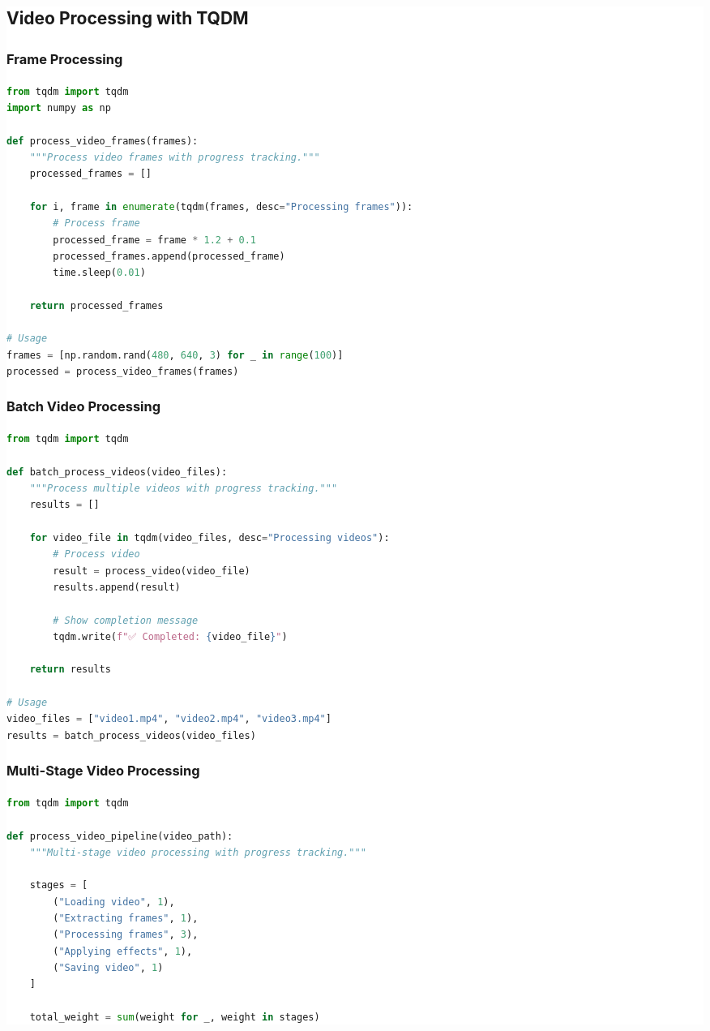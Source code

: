## Video Processing with TQDM

### Frame Processing
```python
from tqdm import tqdm
import numpy as np

def process_video_frames(frames):
    """Process video frames with progress tracking."""
    processed_frames = []
    
    for i, frame in enumerate(tqdm(frames, desc="Processing frames")):
        # Process frame
        processed_frame = frame * 1.2 + 0.1
        processed_frames.append(processed_frame)
        time.sleep(0.01)
    
    return processed_frames

# Usage
frames = [np.random.rand(480, 640, 3) for _ in range(100)]
processed = process_video_frames(frames)
```

### Batch Video Processing
```python
from tqdm import tqdm

def batch_process_videos(video_files):
    """Process multiple videos with progress tracking."""
    results = []
    
    for video_file in tqdm(video_files, desc="Processing videos"):
        # Process video
        result = process_video(video_file)
        results.append(result)
        
        # Show completion message
        tqdm.write(f"✅ Completed: {video_file}")
    
    return results

# Usage
video_files = ["video1.mp4", "video2.mp4", "video3.mp4"]
results = batch_process_videos(video_files)
```

### Multi-Stage Video Processing
```python
from tqdm import tqdm

def process_video_pipeline(video_path):
    """Multi-stage video processing with progress tracking."""
    
    stages = [
        ("Loading video", 1),
        ("Extracting frames", 1),
        ("Processing frames", 3),
        ("Applying effects", 1),
        ("Saving video", 1)
    ]
    
    total_weight = sum(weight for _, weight in stages)
```